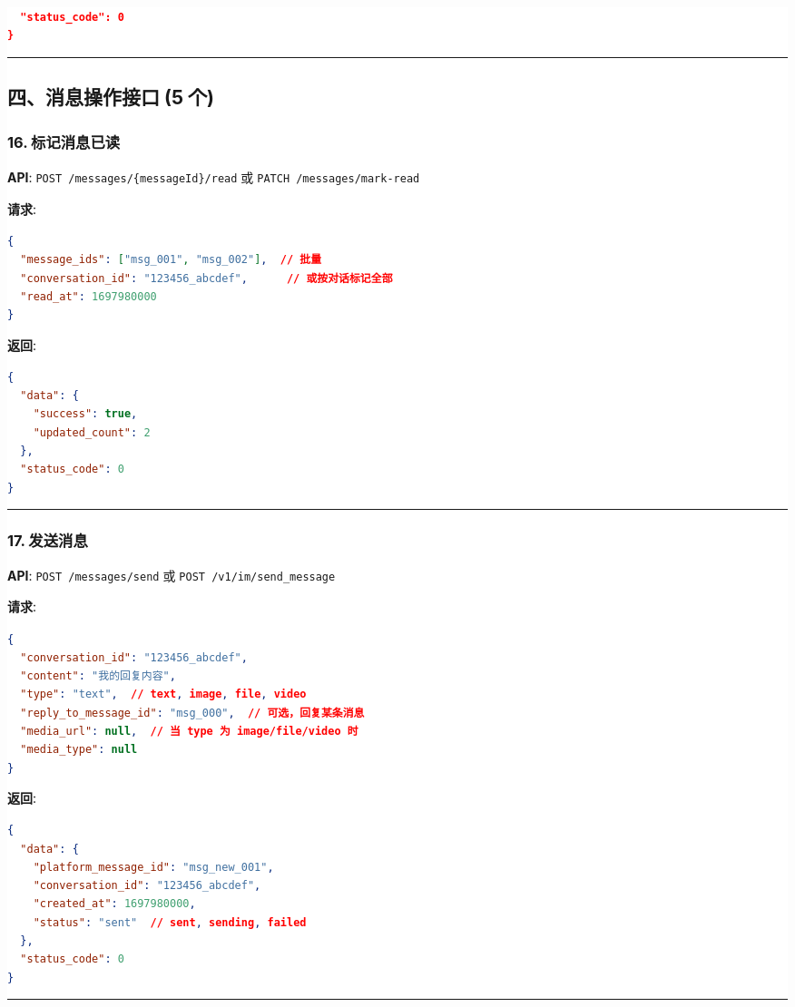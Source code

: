 ```json
  "status_code": 0
}
```

---

## 四、消息操作接口 (5 个)

### 16. 标记消息已读

**API**: `POST /messages/{messageId}/read` 或 `PATCH /messages/mark-read`

**请求**:
```json
{
  "message_ids": ["msg_001", "msg_002"],  // 批量
  "conversation_id": "123456_abcdef",      // 或按对话标记全部
  "read_at": 1697980000
}
```

**返回**:
```json
{
  "data": {
    "success": true,
    "updated_count": 2
  },
  "status_code": 0
}
```

---

### 17. 发送消息

**API**: `POST /messages/send` 或 `POST /v1/im/send_message`

**请求**:
```json
{
  "conversation_id": "123456_abcdef",
  "content": "我的回复内容",
  "type": "text",  // text, image, file, video
  "reply_to_message_id": "msg_000",  // 可选，回复某条消息
  "media_url": null,  // 当 type 为 image/file/video 时
  "media_type": null
}
```

**返回**:
```json
{
  "data": {
    "platform_message_id": "msg_new_001",
    "conversation_id": "123456_abcdef",
    "created_at": 1697980000,
    "status": "sent"  // sent, sending, failed
  },
  "status_code": 0
}
```

---